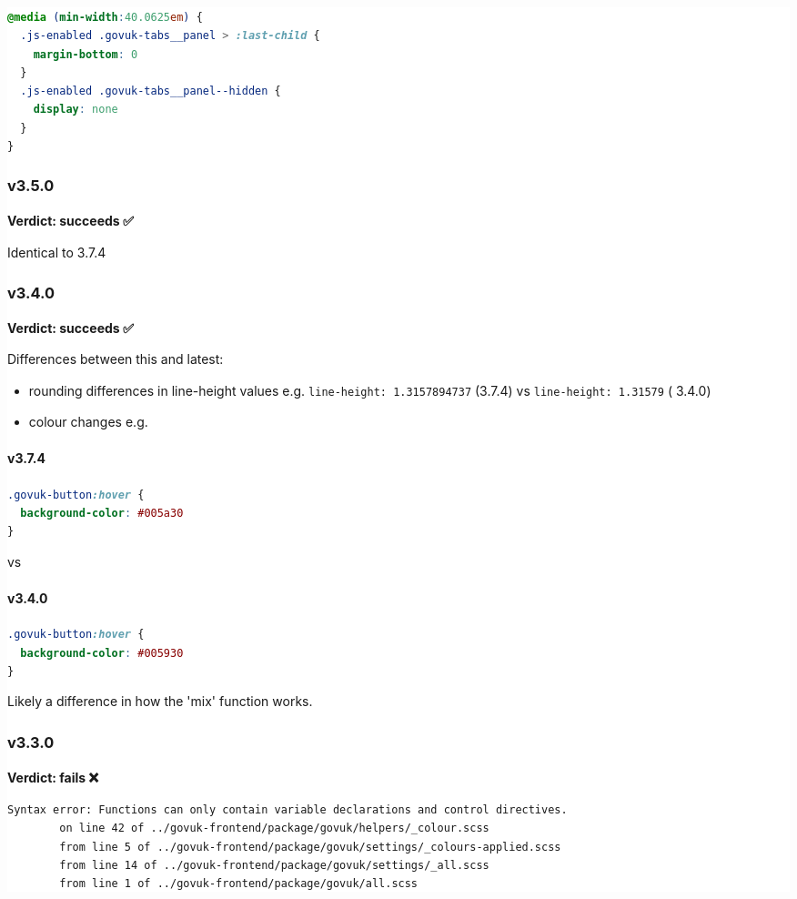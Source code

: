 ```scss
@media (min-width:40.0625em) {
  .js-enabled .govuk-tabs__panel > :last-child {
    margin-bottom: 0
  }
  .js-enabled .govuk-tabs__panel--hidden {
    display: none
  }
}
```

### v3.5.0

**Verdict: succeeds ✅**

Identical to 3.7.4

### v3.4.0

**Verdict: succeeds ✅**

Differences between this and latest:
- rounding differences in line-height values
e.g. `line-height: 1.3157894737` (3.7.4) vs `line-height: 1.31579` ( 3.4.0)

- colour changes
e.g.

#### v3.7.4
```css
.govuk-button:hover {
  background-color: #005a30
}
```

vs

#### v3.4.0
```css
.govuk-button:hover {
  background-color: #005930
}
```

Likely a difference in how the 'mix' function works.

### v3.3.0

**Verdict: fails ❌**

```log
Syntax error: Functions can only contain variable declarations and control directives.
        on line 42 of ../govuk-frontend/package/govuk/helpers/_colour.scss
        from line 5 of ../govuk-frontend/package/govuk/settings/_colours-applied.scss
        from line 14 of ../govuk-frontend/package/govuk/settings/_all.scss
        from line 1 of ../govuk-frontend/package/govuk/all.scss
```
